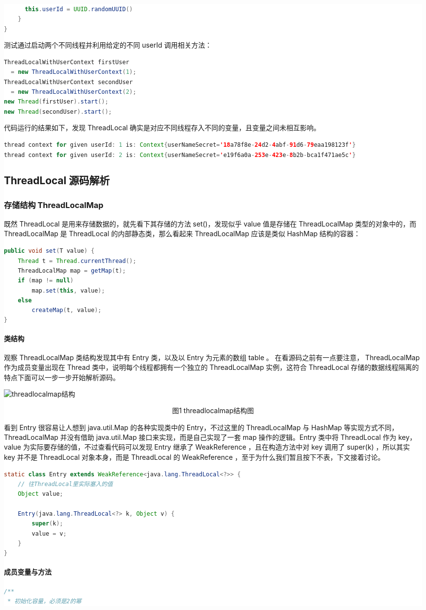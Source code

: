 ```java
      this.userId = UUID.randomUUID()
    }
}
```
测试通过启动两个不同线程并利用给定的不同 userId 调用相关方法：
```java
ThreadLocalWithUserContext firstUser
  = new ThreadLocalWithUserContext(1);
ThreadLocalWithUserContext secondUser
  = new ThreadLocalWithUserContext(2);
new Thread(firstUser).start();
new Thread(secondUser).start();
```
代码运行的结果如下，发现 ThreadLocal 确实是对应不同线程存入不同的变量，且变量之间未相互影响。
```java
thread context for given userId: 1 is: Context{userNameSecret='18a78f8e-24d2-4abf-91d6-79eaa198123f'}
thread context for given userId: 2 is: Context{userNameSecret='e19f6a0a-253e-423e-8b2b-bca1f471ae5c'}
```
## ThreadLocal 源码解析

### 存储结构 ThreadLocalMap

既然 ThreadLocal 是用来存储数据的，就先看下其存储的方法 set()，发现似乎 value 值是存储在 ThreadLocalMap 类型的对象中的，而 ThreadLocalMap 是 ThreadLocal 的内部静态类，那么看起来 ThreadLocalMap 应该是类似 HashMap 结构的容器：
```java
public void set(T value) {
    Thread t = Thread.currentThread();
    ThreadLocalMap map = getMap(t);
    if (map != null)
        map.set(this, value);
    else
        createMap(t, value);
}
```
#### 类结构

观察 ThreadLocalMap 类结构发现其中有 Entry 类，以及以 Entry 为元素的数组 table 。
在看源码之前有一点要注意， ThreadLocalMap 作为成员变量出现在 Thread 类中，说明每个线程都拥有一个独立的 ThreadLocalMap 实例，这符合 ThreadLocal 存储的数据线程隔离的特点下面可以一步一步开始解析源码。

![threadlocalmap结构](http://meneltarma-pictures.nos-eastchina1.126.net/javalang/ThreadLocal/threadlocalmap-hierarchy.png)
<center>图1 threadlocalmap结构图</center>

看到 Entry 很容易让人想到 java.util.Map 的各种实现类中的 Entry，不过这里的 ThreadLocalMap 与 HashMap 等实现方式不同，ThreadLocalMap 并没有借助 java.util.Map 接口来实现，而是自己实现了一套 map 操作的逻辑。Entry 类中将 ThreadLocal 作为 key，value 为实际要存储的值，不过查看代码可以发现 Entry 继承了 WeakReference ，且在构造方法中对 key 调用了 super(k) ，所以其实 key 并不是 ThreadLocal 对象本身，而是 ThreadLocal 的 WeakReference ，至于为什么我们暂且按下不表，下文接着讨论。
```java
static class Entry extends WeakReference<java.lang.ThreadLocal<?>> {
    // 往ThreadLocal里实际塞入的值
    Object value;

    Entry(java.lang.ThreadLocal<?> k, Object v) {
        super(k);
        value = v;
    }
}
```
#### 成员变量与方法
```java
/**
 * 初始化容量，必须是2的幂
```